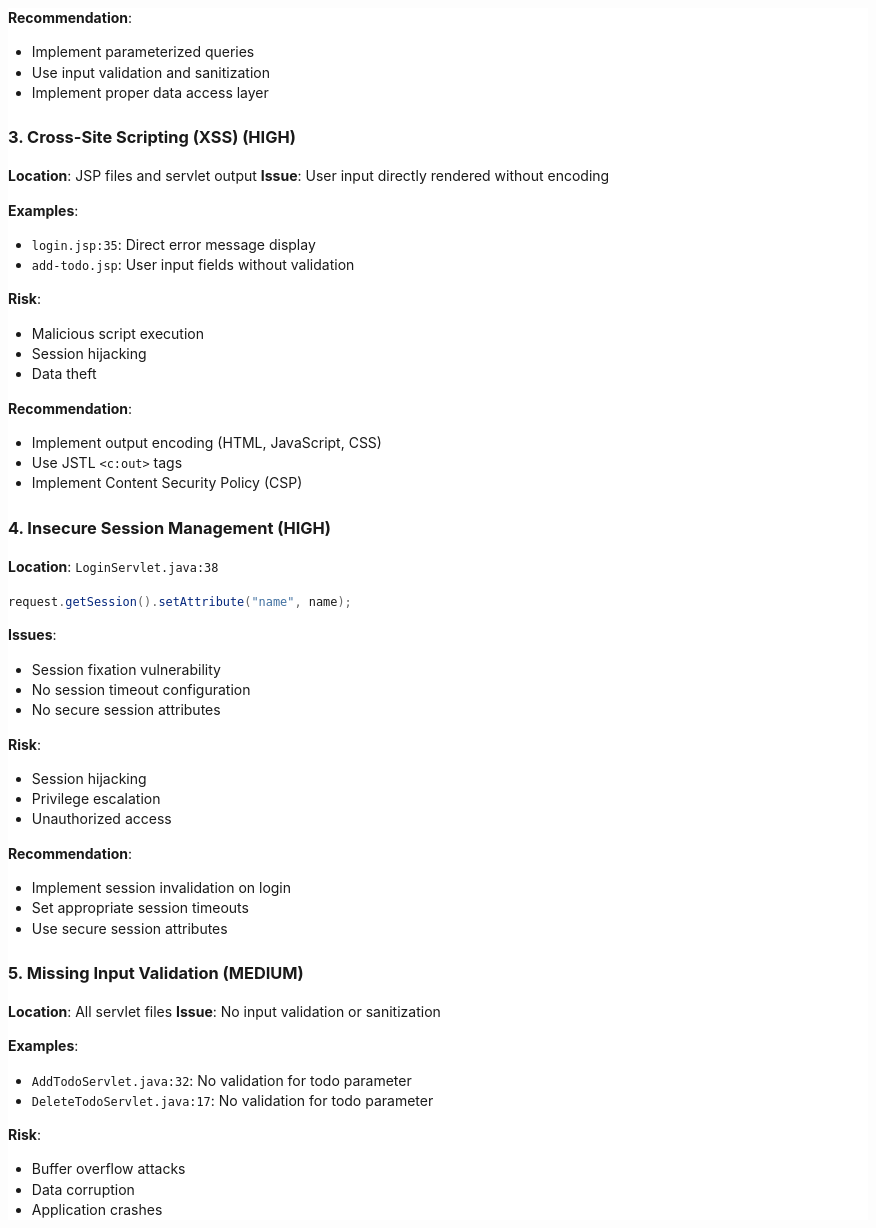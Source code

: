 **Recommendation**:
- Implement parameterized queries
- Use input validation and sanitization
- Implement proper data access layer

### 3. **Cross-Site Scripting (XSS)** (HIGH)
**Location**: JSP files and servlet output
**Issue**: User input directly rendered without encoding

**Examples**:
- `login.jsp:35`: Direct error message display
- `add-todo.jsp`: User input fields without validation

**Risk**:
- Malicious script execution
- Session hijacking
- Data theft

**Recommendation**:
- Implement output encoding (HTML, JavaScript, CSS)
- Use JSTL `<c:out>` tags
- Implement Content Security Policy (CSP)

### 4. **Insecure Session Management** (HIGH)
**Location**: `LoginServlet.java:38`
```java
request.getSession().setAttribute("name", name);
```

**Issues**:
- Session fixation vulnerability
- No session timeout configuration
- No secure session attributes

**Risk**:
- Session hijacking
- Privilege escalation
- Unauthorized access

**Recommendation**:
- Implement session invalidation on login
- Set appropriate session timeouts
- Use secure session attributes

### 5. **Missing Input Validation** (MEDIUM)
**Location**: All servlet files
**Issue**: No input validation or sanitization

**Examples**:
- `AddTodoServlet.java:32`: No validation for todo parameter
- `DeleteTodoServlet.java:17`: No validation for todo parameter

**Risk**:
- Buffer overflow attacks
- Data corruption
- Application crashes
